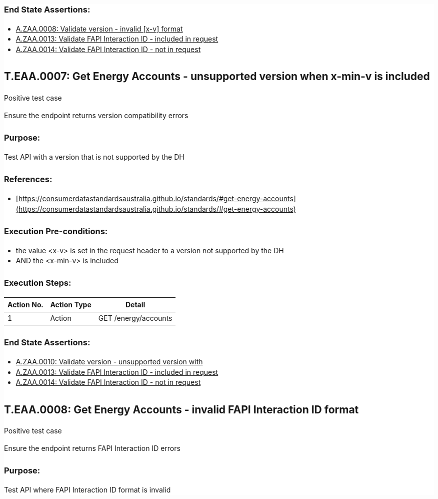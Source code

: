 ### End State Assertions:

- [A.ZAA.0008: Validate version - invalid [x-v] format](#assertion-a.zaa.0008)
- [A.ZAA.0013: Validate FAPI Interaction ID - included in request](#assertion-a.zaa.0013)
- [A.ZAA.0014: Validate FAPI Interaction ID - not in request](#assertion-a.zaa.0014)

<a id="testcase-t.eaa.0007"></a>

## T.EAA.0007: Get Energy Accounts - unsupported version when x-min-v is included

Positive test case

Ensure the endpoint returns version compatibility errors

### Purpose:

Test API with a version that is not supported by the DH

### References:

- [https://consumerdatastandardsaustralia.github.io/standards/#get-energy-accounts](https://consumerdatastandardsaustralia.github.io/standards/#get-energy-accounts)

### Execution Pre-conditions:

- the value &lt;x-v&gt; is set in the request header to a version not supported by the DH
- AND the &lt;x-min-v&gt; is included

### Execution Steps:

| Action No. | Action Type | Detail               |
| ---------- | ----------- | -------------------- |
| 1          | Action      | GET /energy/accounts |

### End State Assertions:

- [A.ZAA.0010: Validate version - unsupported version with <x-min-v>](#assertion-a.zaa.0010)
- [A.ZAA.0013: Validate FAPI Interaction ID - included in request](#assertion-a.zaa.0013)
- [A.ZAA.0014: Validate FAPI Interaction ID - not in request](#assertion-a.zaa.0014)

<a id="testcase-t.eaa.0008"></a>

## T.EAA.0008: Get Energy Accounts - invalid FAPI Interaction ID format

Positive test case

Ensure the endpoint returns FAPI Interaction ID errors

### Purpose:

Test API where FAPI Interaction ID format is invalid
